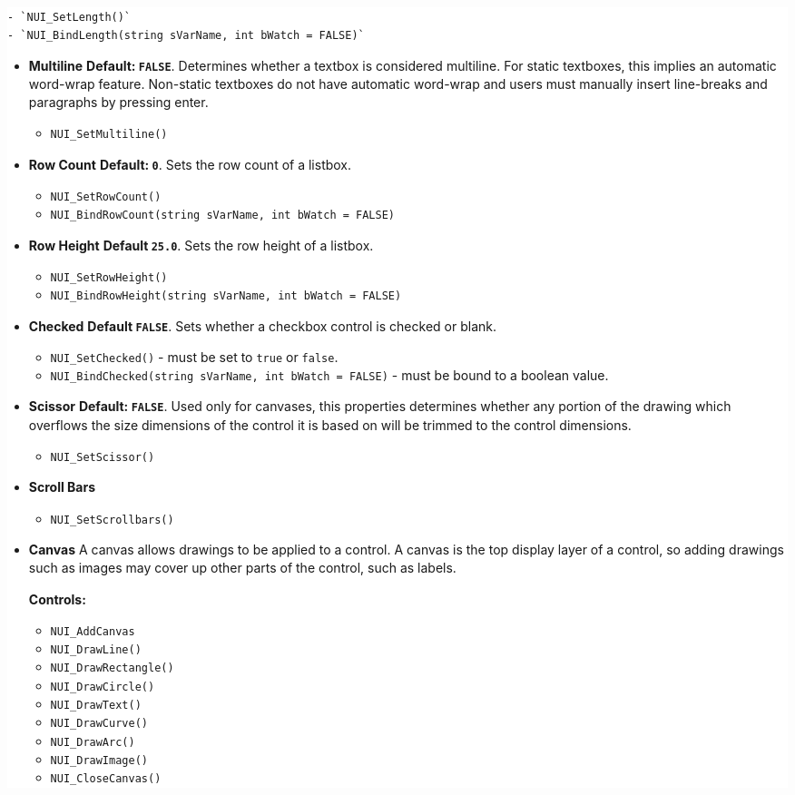     - `NUI_SetLength()`
    - `NUI_BindLength(string sVarName, int bWatch = FALSE)`

<a id="multiline"></a>
* <ctl>**Multiline**</ctl> <b>Default: `FALSE`</b>.  Determines whether a textbox is considered multiline. For static textboxes, this implies an automatic word-wrap feature.  Non-static textboxes do not have automatic word-wrap and users must manually insert line-breaks and paragraphs by pressing enter.

    - `NUI_SetMultiline()`

<a id="rowcount"></a>
* <ctl>**Row Count**</ctl> <b>Default: `0`</b>.  Sets the row count of a listbox.

    - `NUI_SetRowCount()`
    - `NUI_BindRowCount(string sVarName, int bWatch = FALSE)`

<a id="rowheight"></a>
* <ctl>**Row Height**</ctl> <b>Default `25.0`</b>.  Sets the row height of a listbox.

    - `NUI_SetRowHeight()`
    - `NUI_BindRowHeight(string sVarName, int bWatch = FALSE)`

<a id="checked"></a>
* <ctl>**Checked**</ctl> <b>Default `FALSE`</b>.  Sets whether a checkbox control is checked or blank.

    - `NUI_SetChecked()` - must be set to `true` or `false`.
    - `NUI_BindChecked(string sVarName, int bWatch = FALSE)` - must be bound to a boolean value.

<a id="scissor"></a>
* <ctl>**Scissor**</ctl>  <b>Default: `FALSE`</b>.  Used only for canvases, this properties determines whether any portion of the drawing which overflows the size dimensions of the control it is based on will be trimmed to the control dimensions.

    - `NUI_SetScissor()`

<a id="scrollbars"></a>
* <ctl>**Scroll Bars**</ctl>

    - `NUI_SetScrollbars()`

<a id="canvas"></a>
* <ctl>**Canvas**</ctl> A canvas allows drawings to be applied to a control.  A canvas is the top display layer of a control, so adding drawings such as images may cover up other parts of the control, such as labels.

    <fg>**Controls:**</fg>
    - `NUI_AddCanvas`
    - `NUI_DrawLine()`
    - `NUI_DrawRectangle()`
    - `NUI_DrawCircle()`
    - `NUI_DrawText()`
    - `NUI_DrawCurve()`
    - `NUI_DrawArc()`
    - `NUI_DrawImage()`
    - `NUI_CloseCanvas()`
